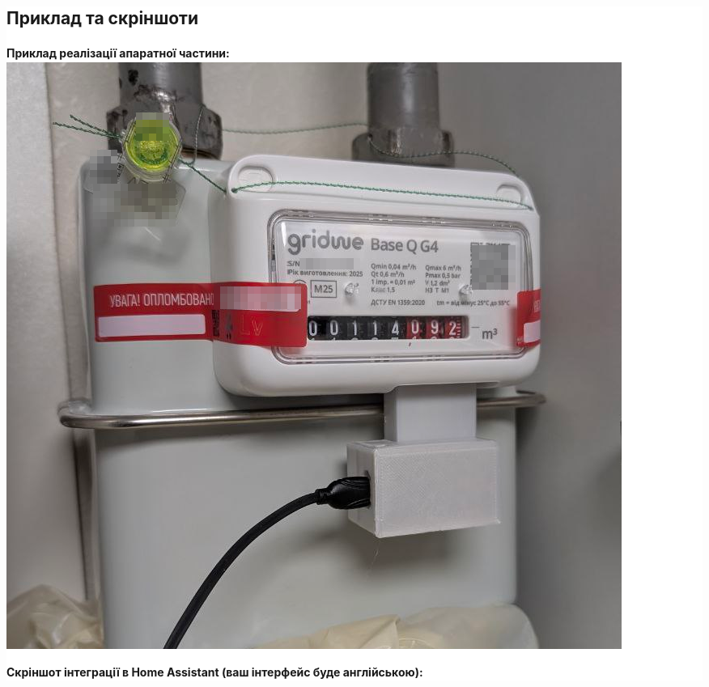 ## Приклад та скріншоти

**Приклад реалізації апаратної частини:**  
![Приклад реалізації апаратної частини](photo.png)

**Скріншот інтеграції в Home Assistant (ваш інтерфейс буде англійською):**  